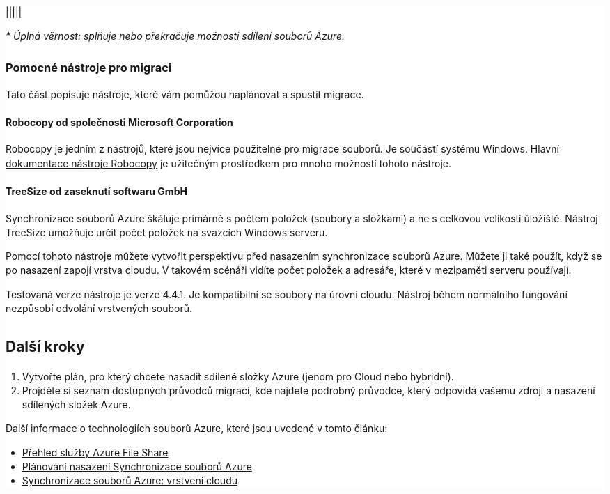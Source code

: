 |||||

*\* Úplná věrnost: splňuje nebo překračuje možnosti sdílení souborů Azure.*

### <a name="migration-helper-tools"></a>Pomocné nástroje pro migraci

Tato část popisuje nástroje, které vám pomůžou naplánovat a spustit migrace.

#### <a name="robocopy-from-microsoft-corporation"></a>Robocopy od společnosti Microsoft Corporation

Robocopy je jedním z nástrojů, které jsou nejvíce použitelné pro migrace souborů. Je součástí systému Windows. Hlavní [dokumentace nástroje Robocopy](/windows-server/administration/windows-commands/robocopy) je užitečným prostředkem pro mnoho možností tohoto nástroje.

#### <a name="treesize-from-jam-software-gmbh"></a>TreeSize od zaseknutí softwaru GmbH

Synchronizace souborů Azure škáluje primárně s počtem položek (soubory a složkami) a ne s celkovou velikostí úložiště. Nástroj TreeSize umožňuje určit počet položek na svazcích Windows serveru.

Pomocí tohoto nástroje můžete vytvořit perspektivu před [nasazením synchronizace souborů Azure](storage-sync-files-deployment-guide.md). Můžete ji také použít, když se po nasazení zapojí vrstva cloudu. V takovém scénáři vidíte počet položek a adresáře, které v mezipaměti serveru používají.

Testovaná verze nástroje je verze 4.4.1. Je kompatibilní se soubory na úrovni cloudu. Nástroj během normálního fungování nezpůsobí odvolání vrstvených souborů.

## <a name="next-steps"></a>Další kroky

1. Vytvořte plán, pro který chcete nasadit sdílené složky Azure (jenom pro Cloud nebo hybridní).
1. Projděte si seznam dostupných průvodců migrací, kde najdete podrobný průvodce, který odpovídá vašemu zdroji a nasazení sdílených složek Azure.

Další informace o technologiích souborů Azure, které jsou uvedené v tomto článku:

* [Přehled služby Azure File Share](storage-files-introduction.md)
* [Plánování nasazení Synchronizace souborů Azure](storage-sync-files-planning.md)
* [Synchronizace souborů Azure: vrstvení cloudu](storage-sync-cloud-tiering-overview.md)